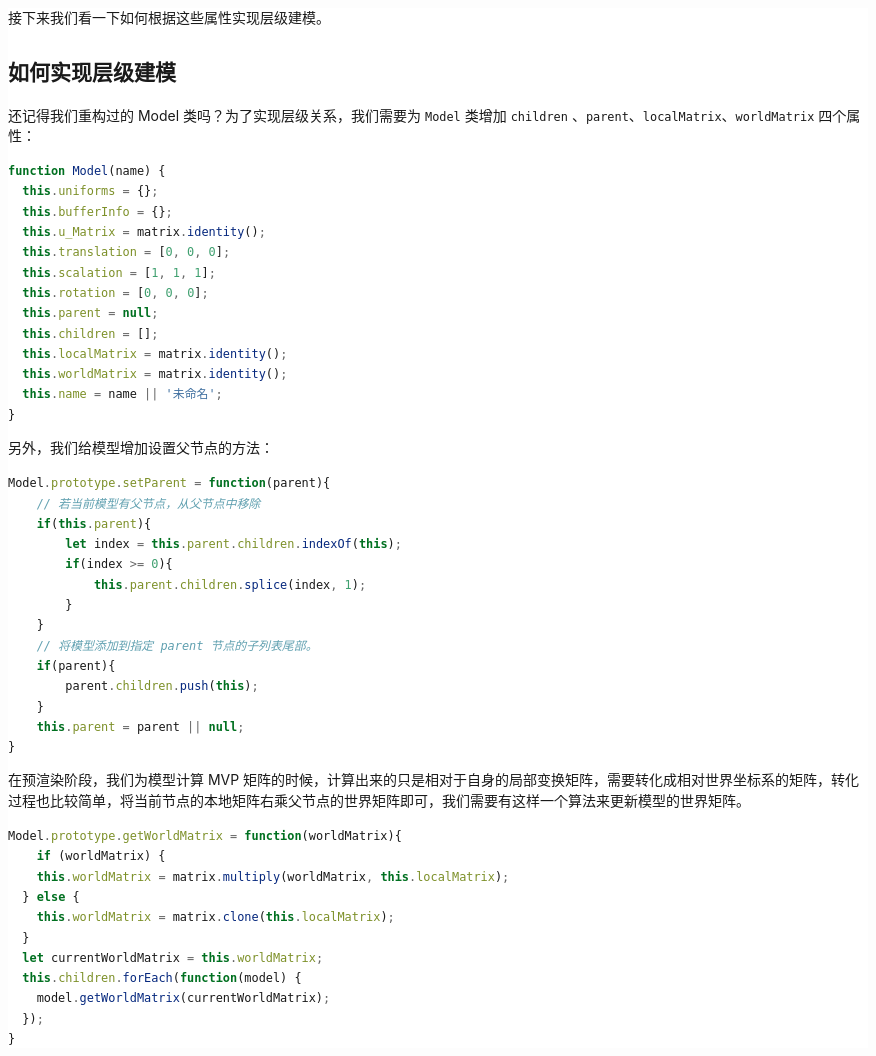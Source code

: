 接下来我们看一下如何根据这些属性实现层级建模。

## 如何实现层级建模

还记得我们重构过的 Model 类吗？为了实现层级关系，我们需要为 `Model` 类增加 `children` 、`parent`、`localMatrix`、`worldMatrix` 四个属性：


```javascript
function Model(name) {
  this.uniforms = {};
  this.bufferInfo = {};
  this.u_Matrix = matrix.identity();
  this.translation = [0, 0, 0];
  this.scalation = [1, 1, 1];
  this.rotation = [0, 0, 0];
  this.parent = null;
  this.children = [];
  this.localMatrix = matrix.identity();
  this.worldMatrix = matrix.identity();
  this.name = name || '未命名';
}
```

另外，我们给模型增加设置父节点的方法：

```javascript
Model.prototype.setParent = function(parent){
    // 若当前模型有父节点，从父节点中移除
    if(this.parent){
        let index = this.parent.children.indexOf(this);
        if(index >= 0){
            this.parent.children.splice(index, 1);
        }
    }
    // 将模型添加到指定 parent 节点的子列表尾部。
    if(parent){
        parent.children.push(this);
    }
    this.parent = parent || null;
}
```

在预渲染阶段，我们为模型计算 MVP 矩阵的时候，计算出来的只是相对于自身的局部变换矩阵，需要转化成相对世界坐标系的矩阵，转化过程也比较简单，将当前节点的本地矩阵右乘父节点的世界矩阵即可，我们需要有这样一个算法来更新模型的世界矩阵。

```javascript
Model.prototype.getWorldMatrix = function(worldMatrix){
    if (worldMatrix) {
    this.worldMatrix = matrix.multiply(worldMatrix, this.localMatrix);
  } else {
    this.worldMatrix = matrix.clone(this.localMatrix);
  }
  let currentWorldMatrix = this.worldMatrix;
  this.children.forEach(function(model) {
    model.getWorldMatrix(currentWorldMatrix);
  });
}
```
